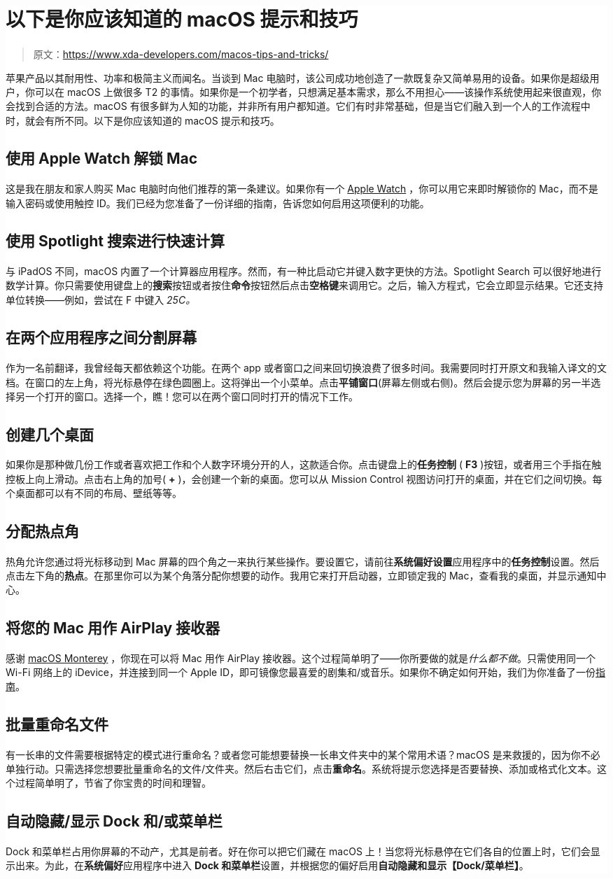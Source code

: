 # 以下是你应该知道的 macOS 提示和技巧

> 原文：<https://www.xda-developers.com/macos-tips-and-tricks/>

苹果产品以其耐用性、功率和极简主义而闻名。当谈到 Mac 电脑时，该公司成功地创造了一款既复杂又简单易用的设备。如果你是超级用户，你可以在 macOS 上做很多 T2 的事情。如果你是一个初学者，只想满足基本需求，那么不用担心——该操作系统使用起来很直观，你会找到合适的方法。macOS 有很多鲜为人知的功能，并非所有用户都知道。它们有时非常基础，但是当它们融入到一个人的工作流程中时，就会有所不同。以下是你应该知道的 macOS 提示和技巧。

## 使用 Apple Watch 解锁 Mac

这是我在朋友和家人购买 Mac 电脑时向他们推荐的第一条建议。如果你有一个 [Apple Watch](https://www.xda-developers.com/best-apple-watch) ，你可以用它来即时解锁你的 Mac，而不是输入密码或使用触控 ID。我们已经为您准备了一份详细的指南，告诉您如何启用这项便利的功能。

## 使用 Spotlight 搜索进行快速计算

与 iPadOS 不同，macOS 内置了一个计算器应用程序。然而，有一种比启动它并键入数字更快的方法。Spotlight Search 可以很好地进行数学计算。你只需要使用键盘上的**搜索**按钮或者按住**命令**按钮然后点击**空格键**来调用它。之后，输入方程式，它会立即显示结果。它还支持单位转换——例如，尝试在 F 中键入 *25C。*

## 在两个应用程序之间分割屏幕

作为一名前翻译，我曾经每天都依赖这个功能。在两个 app 或者窗口之间来回切换浪费了很多时间。我需要同时打开原文和我输入译文的文档。在窗口的左上角，将光标悬停在绿色圆圈上。这将弹出一个小菜单。点击**平铺窗口**(屏幕左侧或右侧)。然后会提示您为屏幕的另一半选择另一个打开的窗口。选择一个，瞧！您可以在两个窗口同时打开的情况下工作。

## 创建几个桌面

如果你是那种做几份工作或者喜欢把工作和个人数字环境分开的人，这款适合你。点击键盘上的**任务控制** ( **F3** )按钮，或者用三个手指在触控板上向上滑动。点击右上角的加号( **+** )，会创建一个新的桌面。您可以从 Mission Control 视图访问打开的桌面，并在它们之间切换。每个桌面都可以有不同的布局、壁纸等等。

## 分配热点角

热角允许您通过将光标移动到 Mac 屏幕的四个角之一来执行某些操作。要设置它，请前往**系统偏好设置**应用程序中的**任务控制**设置。然后点击左下角的**热点**。在那里你可以为某个角落分配你想要的动作。我用它来打开启动器，立即锁定我的 Mac，查看我的桌面，并显示通知中心。

## 将您的 Mac 用作 AirPlay 接收器

感谢 [macOS Monterey](https://www.xda-developers.com/macos-monterey/) ，你现在可以将 Mac 用作 AirPlay 接收器。这个过程简单明了——你所要做的就是*什么都不做*。只需使用同一个 Wi-Fi 网络上的 iDevice，并连接到同一个 Apple ID，即可镜像您最喜爱的剧集和/或音乐。如果你不确定如何开始，我们为你准备了一份[指南](https://www.xda-developers.com/airplay-mac/)。

## 批量重命名文件

有一长串的文件需要根据特定的模式进行重命名？或者您可能想要替换一长串文件夹中的某个常用术语？macOS 是来救援的，因为你不必单独行动。只需选择您想要批量重命名的文件/文件夹。然后右击它们，点击**重命名**。系统将提示您选择是否要替换、添加或格式化文本。这个过程简单明了，节省了你宝贵的时间和理智。

## 自动隐藏/显示 Dock 和/或菜单栏

Dock 和菜单栏占用你屏幕的不动产，尤其是前者。好在你可以把它们藏在 macOS 上！当您将光标悬停在它们各自的位置上时，它们会显示出来。为此，在**系统偏好**应用程序中进入 **Dock 和菜单栏**设置，并根据您的偏好启用**自动隐藏和显示【Dock/菜单栏】**。
